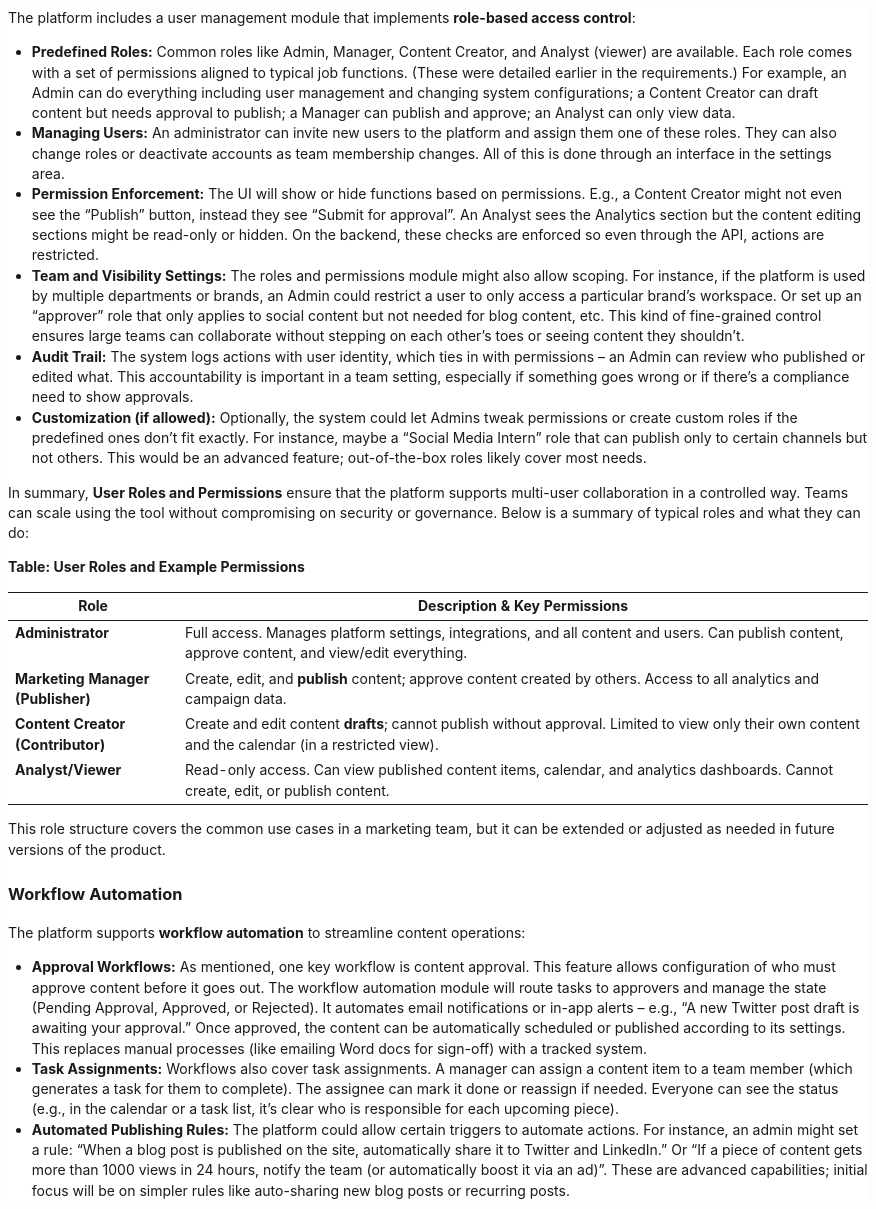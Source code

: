The platform includes a user management module that implements **role-based access control**:

- **Predefined Roles:** Common roles like Admin, Manager, Content Creator, and Analyst (viewer) are available. Each role comes with a set of permissions aligned to typical job functions. (These were detailed earlier in the requirements.) For example, an Admin can do everything including user management and changing system configurations; a Content Creator can draft content but needs approval to publish; a Manager can publish and approve; an Analyst can only view data.
- **Managing Users:** An administrator can invite new users to the platform and assign them one of these roles. They can also change roles or deactivate accounts as team membership changes. All of this is done through an interface in the settings area.
- **Permission Enforcement:** The UI will show or hide functions based on permissions. E.g., a Content Creator might not even see the “Publish” button, instead they see “Submit for approval”. An Analyst sees the Analytics section but the content editing sections might be read-only or hidden. On the backend, these checks are enforced so even through the API, actions are restricted.
- **Team and Visibility Settings:** The roles and permissions module might also allow scoping. For instance, if the platform is used by multiple departments or brands, an Admin could restrict a user to only access a particular brand’s workspace. Or set up an “approver” role that only applies to social content but not needed for blog content, etc. This kind of fine-grained control ensures large teams can collaborate without stepping on each other’s toes or seeing content they shouldn’t.
- **Audit Trail:** The system logs actions with user identity, which ties in with permissions – an Admin can review who published or edited what. This accountability is important in a team setting, especially if something goes wrong or if there’s a compliance need to show approvals.
- **Customization (if allowed):** Optionally, the system could let Admins tweak permissions or create custom roles if the predefined ones don’t fit exactly. For instance, maybe a “Social Media Intern” role that can publish only to certain channels but not others. This would be an advanced feature; out-of-the-box roles likely cover most needs.

In summary, **User Roles and Permissions** ensure that the platform supports multi-user collaboration in a controlled way. Teams can scale using the tool without compromising on security or governance. Below is a summary of typical roles and what they can do:

**Table: User Roles and Example Permissions**

| **Role**                          | **Description & Key Permissions**                                                                                                                    |
| --------------------------------- | ---------------------------------------------------------------------------------------------------------------------------------------------------- |
| **Administrator**                 | Full access. Manages platform settings, integrations, and all content and users. Can publish content, approve content, and view/edit everything.     |
| **Marketing Manager (Publisher)** | Create, edit, and **publish** content; approve content created by others. Access to all analytics and campaign data.                                 |
| **Content Creator (Contributor)** | Create and edit content **drafts**; cannot publish without approval. Limited to view only their own content and the calendar (in a restricted view). |
| **Analyst/Viewer**                | Read-only access. Can view published content items, calendar, and analytics dashboards. Cannot create, edit, or publish content.                     |

This role structure covers the common use cases in a marketing team, but it can be extended or adjusted as needed in future versions of the product.

### Workflow Automation

The platform supports **workflow automation** to streamline content operations:

- **Approval Workflows:** As mentioned, one key workflow is content approval. This feature allows configuration of who must approve content before it goes out. The workflow automation module will route tasks to approvers and manage the state (Pending Approval, Approved, or Rejected). It automates email notifications or in-app alerts – e.g., “A new Twitter post draft is awaiting your approval.” Once approved, the content can be automatically scheduled or published according to its settings. This replaces manual processes (like emailing Word docs for sign-off) with a tracked system.
- **Task Assignments:** Workflows also cover task assignments. A manager can assign a content item to a team member (which generates a task for them to complete). The assignee can mark it done or reassign if needed. Everyone can see the status (e.g., in the calendar or a task list, it’s clear who is responsible for each upcoming piece).
- **Automated Publishing Rules:** The platform could allow certain triggers to automate actions. For instance, an admin might set a rule: “When a blog post is published on the site, automatically share it to Twitter and LinkedIn.” Or “If a piece of content gets more than 1000 views in 24 hours, notify the team (or automatically boost it via an ad)”. These are advanced capabilities; initial focus will be on simpler rules like auto-sharing new blog posts or recurring posts.